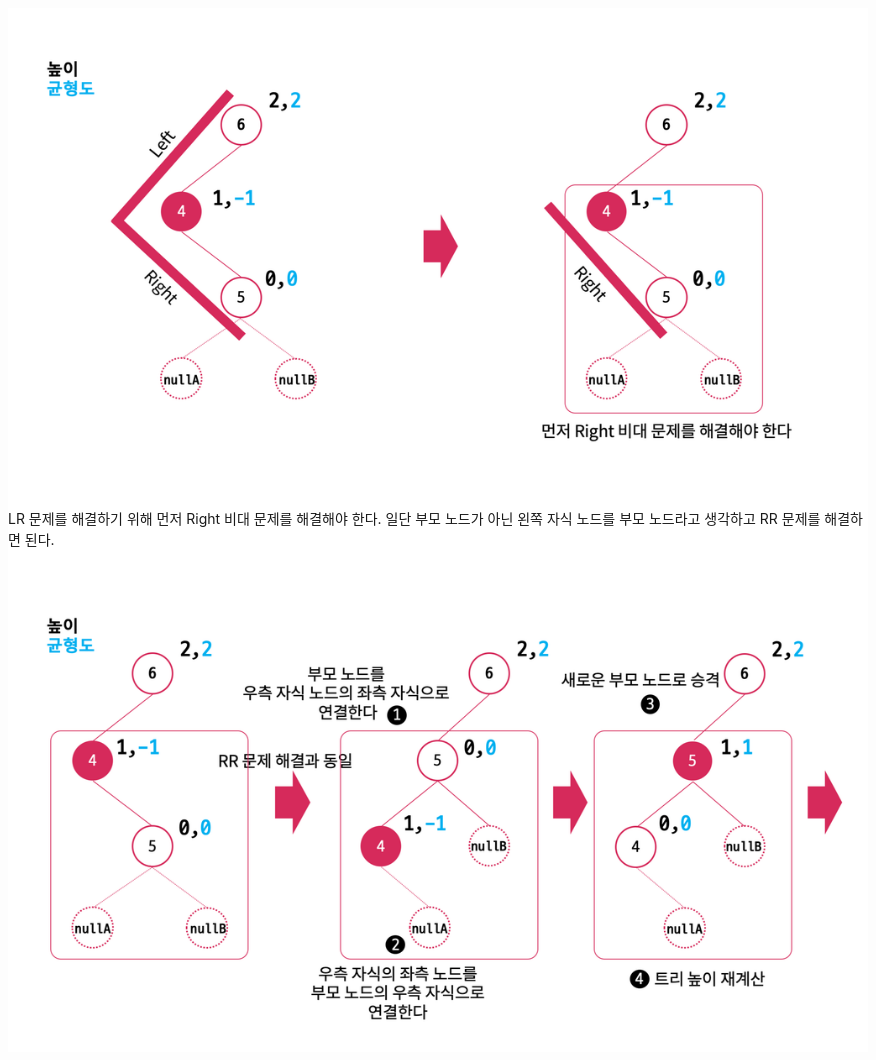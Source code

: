 ![img_14.png](image/img_14.png)

LR 문제를 해결하기 위해 먼저 Right 비대 문제를 해결해야 한다. 일단 부모 노드가 아닌
왼쪽 자식 노드를 부모 노드라고 생각하고 RR 문제를 해결하면 된다.

![img_15.png](image/img_15.png)
